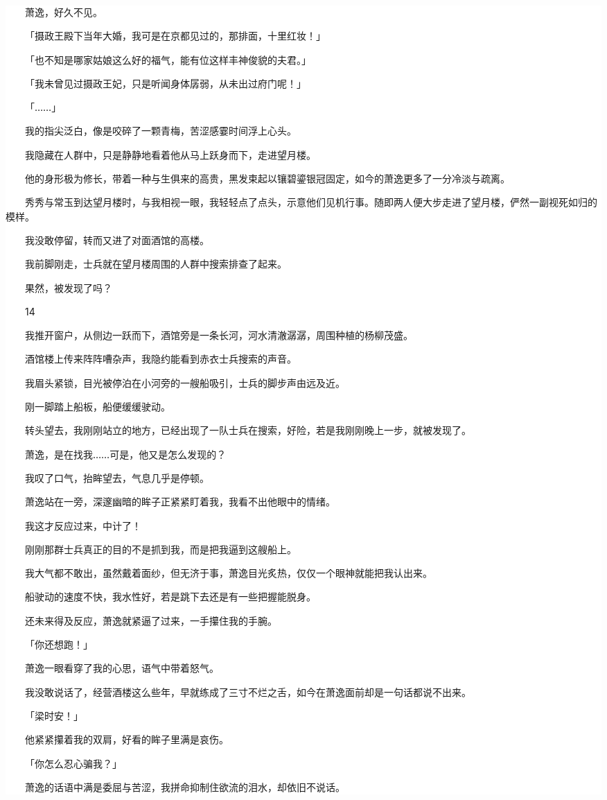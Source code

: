 &emsp;&emsp;萧逸，好久不见。  
  
&emsp;&emsp;「摄政王殿下当年大婚，我可是在京都见过的，那排面，十里红妆！」  
  
&emsp;&emsp;「也不知是哪家姑娘这么好的福气，能有位这样丰神俊貌的夫君。」  
  
&emsp;&emsp;「我未曾见过摄政王妃，只是听闻身体孱弱，从未出过府门呢！」  
  
&emsp;&emsp;「……」  
  
&emsp;&emsp;我的指尖泛白，像是咬碎了一颗青梅，苦涩感霎时间浮上心头。  
  
&emsp;&emsp;我隐藏在人群中，只是静静地看着他从马上跃身而下，走进望月楼。  
  
&emsp;&emsp;他的身形极为修长，带着一种与生俱来的高贵，黑发束起以镶碧鎏银冠固定，如今的萧逸更多了一分冷淡与疏离。  
  
&emsp;&emsp;秀秀与常玉到达望月楼时，与我相视一眼，我轻轻点了点头，示意他们见机行事。随即两人便大步走进了望月楼，俨然一副视死如归的模样。  
  
&emsp;&emsp;我没敢停留，转而又进了对面酒馆的高楼。  
  
&emsp;&emsp;我前脚刚走，士兵就在望月楼周围的人群中搜索排查了起来。  
  
&emsp;&emsp;果然，被发现了吗？  
  
&emsp;&emsp;14  
  
&emsp;&emsp;我推开窗户，从侧边一跃而下，酒馆旁是一条长河，河水清澈潺潺，周围种植的杨柳茂盛。  
  
&emsp;&emsp;酒馆楼上传来阵阵嘈杂声，我隐约能看到赤衣士兵搜索的声音。  
  
&emsp;&emsp;我眉头紧锁，目光被停泊在小河旁的一艘船吸引，士兵的脚步声由远及近。  
  
&emsp;&emsp;刚一脚踏上船板，船便缓缓驶动。  
  
&emsp;&emsp;转头望去，我刚刚站立的地方，已经出现了一队士兵在搜索，好险，若是我刚刚晚上一步，就被发现了。  
  
&emsp;&emsp;萧逸，是在找我……可是，他又是怎么发现的？  
  
&emsp;&emsp;我叹了口气，抬眸望去，气息几乎是停顿。  
  
&emsp;&emsp;萧逸站在一旁，深邃幽暗的眸子正紧紧盯着我，我看不出他眼中的情绪。  
  
&emsp;&emsp;我这才反应过来，中计了！  
  
&emsp;&emsp;刚刚那群士兵真正的目的不是抓到我，而是把我逼到这艘船上。  
  
&emsp;&emsp;我大气都不敢出，虽然戴着面纱，但无济于事，萧逸目光炙热，仅仅一个眼神就能把我认出来。  
  
&emsp;&emsp;船驶动的速度不快，我水性好，若是跳下去还是有一些把握能脱身。  
  
&emsp;&emsp;还未来得及反应，萧逸就紧逼了过来，一手攥住我的手腕。  
  
&emsp;&emsp;「你还想跑！」  
  
&emsp;&emsp;萧逸一眼看穿了我的心思，语气中带着怒气。  
  
&emsp;&emsp;我没敢说话了，经营酒楼这么些年，早就练成了三寸不烂之舌，如今在萧逸面前却是一句话都说不出来。  
  
&emsp;&emsp;「梁时安！」  
  
&emsp;&emsp;他紧紧攥着我的双肩，好看的眸子里满是哀伤。  
  
&emsp;&emsp;「你怎么忍心骗我？」  
  
&emsp;&emsp;萧逸的话语中满是委屈与苦涩，我拼命抑制住欲流的泪水，却依旧不说话。  
  